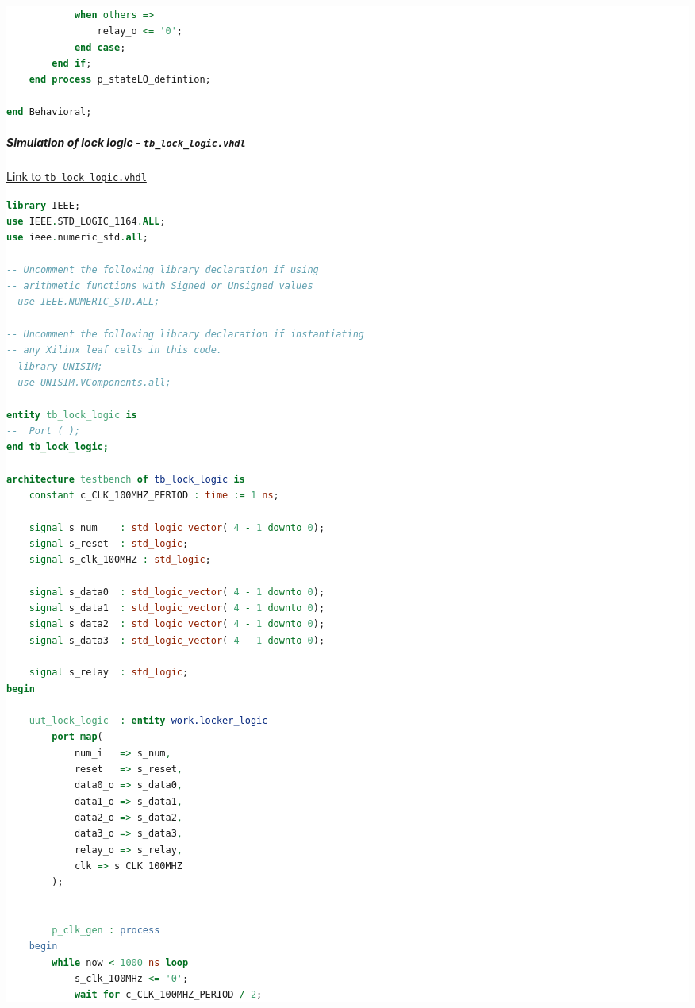 ```vhdl
            when others =>
                relay_o <= '0';
            end case;
        end if;
    end process p_stateLO_defintion;
     
end Behavioral;
```

##### Simulation of lock logic - `tb_lock_logic.vhdl`
[Link to `tb_lock_logic.vhdl`](https://github.com/xsisol01/Digital-electronics-1/blob/main/Labs/Project/Lock/project_final2.srcs/sim_1/new/tb_lock_logic.vhd)

```vhdl
library IEEE;
use IEEE.STD_LOGIC_1164.ALL;
use ieee.numeric_std.all;

-- Uncomment the following library declaration if using
-- arithmetic functions with Signed or Unsigned values
--use IEEE.NUMERIC_STD.ALL;

-- Uncomment the following library declaration if instantiating
-- any Xilinx leaf cells in this code.
--library UNISIM;
--use UNISIM.VComponents.all;

entity tb_lock_logic is
--  Port ( );
end tb_lock_logic;
    
architecture testbench of tb_lock_logic is
    constant c_CLK_100MHZ_PERIOD : time := 1 ns;
    
    signal s_num    : std_logic_vector( 4 - 1 downto 0);
    signal s_reset  : std_logic; 
    signal s_clk_100MHZ : std_logic;
        
    signal s_data0  : std_logic_vector( 4 - 1 downto 0); 
    signal s_data1  : std_logic_vector( 4 - 1 downto 0);
    signal s_data2  : std_logic_vector( 4 - 1 downto 0); 
    signal s_data3  : std_logic_vector( 4 - 1 downto 0);
        
    signal s_relay  : std_logic;
begin
    
    uut_lock_logic  : entity work.locker_logic
        port map(
            num_i   => s_num,
            reset   => s_reset,
            data0_o => s_data0,
            data1_o => s_data1,
            data2_o => s_data2,
            data3_o => s_data3,
            relay_o => s_relay, 
            clk => s_CLK_100MHZ
        );
        
        
        p_clk_gen : process
    begin
        while now < 1000 ns loop   
            s_clk_100MHz <= '0';
            wait for c_CLK_100MHZ_PERIOD / 2;
```